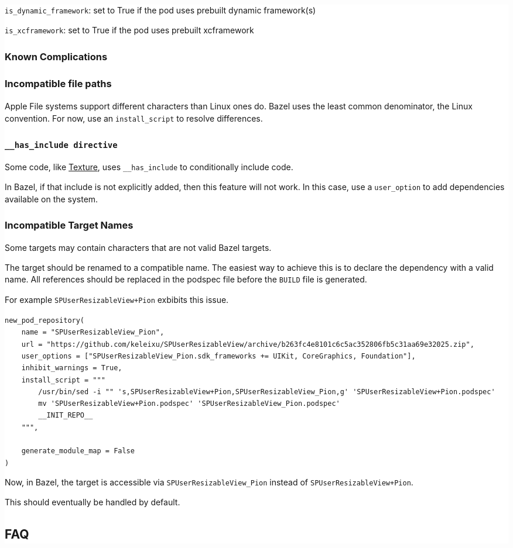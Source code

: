 `is_dynamic_framework`: set to True if the pod uses prebuilt dynamic framework(s)

`is_xcframework`: set to True if the pod uses prebuilt xcframework

### Known Complications

### Incompatible file paths

Apple File systems support different characters than Linux ones do. Bazel uses
the least common denominator, the Linux convention. For now, use an
`install_script` to resolve differences.

### `__has_include directive`

Some code, like [Texture](Examples/Texture), uses `__has_include` to
conditionally include code.

In Bazel, if that include is not explicitly added, then this feature will not
work. In this case, use a `user_option` to add dependencies available on the
system.

### Incompatible Target Names

Some targets may contain characters that are not valid Bazel targets.

The target should be renamed to a compatible name. The easiest way to achieve
this is to declare the dependency with a valid name. All references should be
replaced in the podspec file before the `BUILD` file is generated.

For example `SPUserResizableView+Pion` exbibits this issue.

```bazel
new_pod_repository(
    name = "SPUserResizableView_Pion",
    url = "https://github.com/keleixu/SPUserResizableView/archive/b263fc4e8101c6c5ac352806fb5c31aa69e32025.zip",
    user_options = ["SPUserResizableView_Pion.sdk_frameworks += UIKit, CoreGraphics, Foundation"],
    inhibit_warnings = True,
    install_script = """
        /usr/bin/sed -i "" 's,SPUserResizableView+Pion,SPUserResizableView_Pion,g' 'SPUserResizableView+Pion.podspec'
        mv 'SPUserResizableView+Pion.podspec' 'SPUserResizableView_Pion.podspec'
        __INIT_REPO__
    """,

    generate_module_map = False
)
```

Now, in Bazel, the target is accessible via `SPUserResizableView_Pion` instead
of `SPUserResizableView+Pion`.

This should eventually be handled by default.


## FAQ
